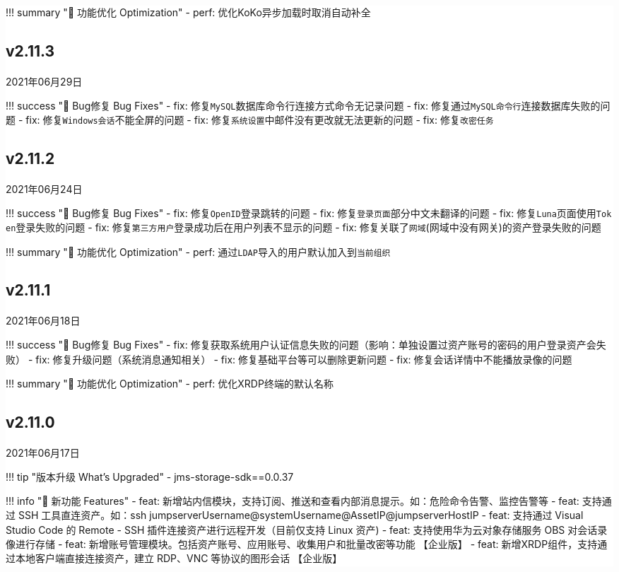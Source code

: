 !!! summary "🚀 功能优化 Optimization"
    - perf: 优化KoKo异步加载时取消自动补全

v2.11.3
------------------------
2021年06月29日

!!! success "🐛 Bug修复 Bug Fixes"
    - fix: 修复`MySQL`数据库命令行连接方式命令无记录问题
    - fix: 修复通过`MySQL命令行`连接数据库失败的问题
    - fix: 修复`Windows会话`不能全屏的问题
    - fix: 修复`系统设置`中邮件没有更改就无法更新的问题
    - fix: 修复`改密任务`

v2.11.2
------------------------
2021年06月24日

!!! success "🐛 Bug修复 Bug Fixes"
    - fix: 修复`OpenID`登录跳转的问题
    - fix: 修复`登录页面`部分中文未翻译的问题
    - fix: 修复`Luna`页面使用`Token`登录失败的问题
    - fix: 修复`第三方用户`登录成功后在用户列表不显示的问题
    - fix: 修复关联了`网域`(网域中没有网关)的资产登录失败的问题

!!! summary "🚀 功能优化 Optimization"
    - perf: 通过`LDAP`导入的用户默认加入到`当前组织`

v2.11.1
------------------------
2021年06月18日

!!! success "🐛 Bug修复 Bug Fixes"
    - fix: 修复获取系统用户认证信息失败的问题（影响：单独设置过资产账号的密码的用户登录资产会失败）
    - fix: 修复升级问题（系统消息通知相关）
    - fix: 修复基础平台等可以删除更新问题
    - fix: 修复会话详情中不能播放录像的问题

!!! summary "🚀 功能优化 Optimization"
    - perf: 优化XRDP终端的默认名称

v2.11.0
------------------------
2021年06月17日

!!! tip "版本升级 What’s Upgraded"
    - jms-storage-sdk==0.0.37

!!! info "🌱 新功能 Features"
    - feat: 新增站内信模块，⽀持订阅、推送和查看内部消息提⽰。如：危险命令告警、监控告警等
    - feat: ⽀持通过 SSH ⼯具直连资产。如：ssh jumpserverUsername@systemUsername@AssetIP@jumpserverHostIP
    - feat: ⽀持通过 Visual Studio Code 的 Remote - SSH 插件连接资产进⾏远程开发（⽬前仅⽀持 Linux 资产)
    - feat: ⽀持使⽤华为云对象存储服务 OBS 对会话录像进⾏存储
    - feat: 新增账号管理模块。包括资产账号、应⽤账号、收集⽤户和批量改密等功能 【企业版】
    - feat: 新增XRDP组件，⽀持通过本地客户端直接连接资产，建⽴ RDP、VNC 等协议的图形会话 【企业版】
